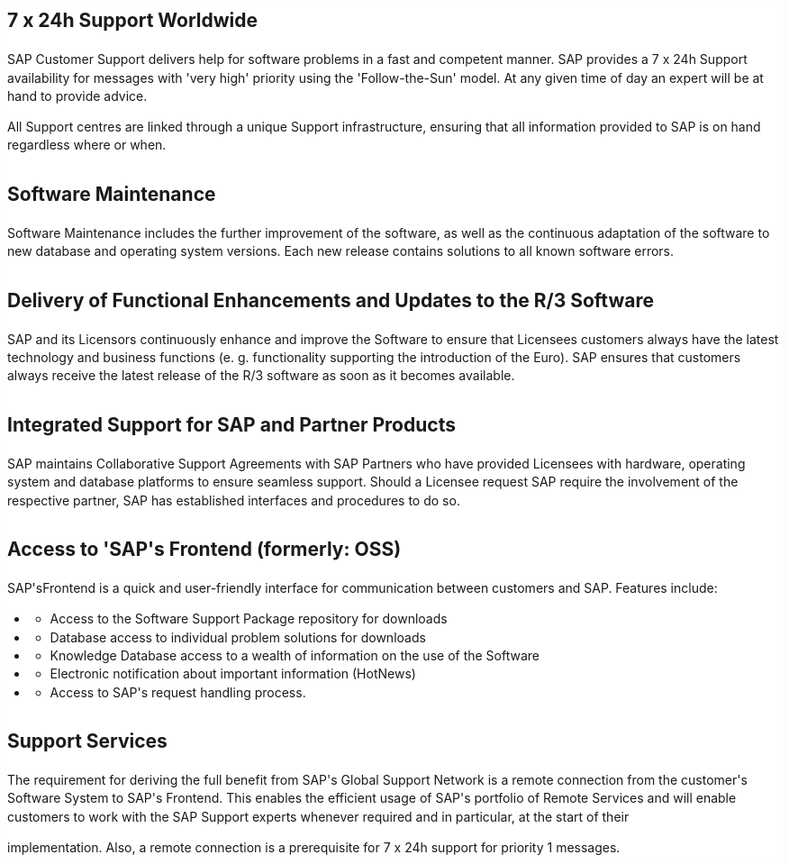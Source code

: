 ## 7 x 24h Support Worldwide

SAP Customer Support delivers help for software problems in a fast and competent manner. SAP provides a 7 x 24h Support availability for messages with 'very high' priority using the 'Follow-the-Sun' model. At any given time of day an expert will be at hand to provide advice.

All Support centres are linked through a unique Support infrastructure, ensuring that all information provided to SAP is on hand regardless where or when.

## Software Maintenance

Software Maintenance includes the further improvement of the software, as well as the continuous adaptation of the software to new database and operating system versions. Each new release contains solutions to all known software errors.

## Delivery of Functional Enhancements and Updates to the R/3 Software

SAP and its Licensors continuously enhance and improve the Software to ensure that Licensees customers always have the latest technology and business functions (e. g. functionality supporting the introduction of the Euro). SAP ensures that customers always receive the latest release of the R/3 software as soon as it becomes available.

## Integrated Support for SAP and Partner Products

SAP maintains Collaborative Support Agreements with SAP Partners who have provided Licensees with hardware, operating system and database platforms to ensure seamless support. Should a Licensee request SAP require the involvement of the respective partner, SAP has established interfaces and procedures to do so.

## Access to 'SAP's Frontend (formerly: OSS)

SAP'sFrontend is a quick and user-friendly interface for communication between customers and SAP. Features include:

- - Access to the Software Support Package repository for downloads
- - Database access to individual problem solutions for downloads
- - Knowledge Database access to a wealth of information on the use of the Software
- - Electronic notification about important information (HotNews)
- - Access to SAP's request handling process.

## Support Services

The requirement for deriving the full benefit from SAP's Global Support Network is a remote connection from the customer's Software System to SAP's Frontend. This enables the efficient usage of SAP's portfolio of Remote Services and will enable customers to work with the SAP Support experts whenever required and in particular, at the start of their



implementation. Also, a remote connection is a prerequisite for 7 x 24h support for priority 1 messages.
